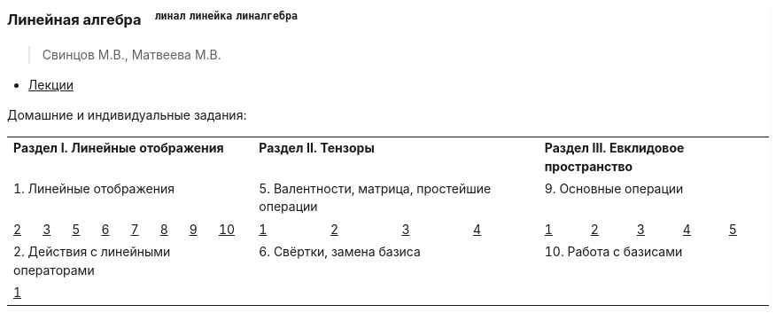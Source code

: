 ### Линейная алгебраㅤ<sup>`линал`</sup> <sup>`линейка`</sup> <sup>`линалгебра`</sup>
> Свинцов М.В., Матвеева М.В.
- [Лекции](https://github.com/snowlue/ITMO_works/raw/main/2%20семестр/Линал/Линал%202%20сем.zip)

Домашние и индивидуальные задания:
<table>
    <tbody>
        <tr>
            <td colspan="8"><b>Раздел I. Линейные отображения</b></td>
            <td colspan="4"><b>Раздел II. Тензоры</b></td>
            <td colspan="5"><b>Раздел III. Евклидовое пространство</b></td>
        </tr>
        <tr>
            <td colspan="8">1. Линейные отображения</td>
            <td colspan="4">5. Валентности, матрица, простейшие операции</td>
            <td colspan="5">9. Основные операции</td>
        </tr>
        <tr>
            <td><a href="https://github.com/snowlue/ITMO_works/blob/main/2%20семестр/Линал/ДЗ/1.%20Линейные%20отображения/2.pdf">2</a></td>
            <td><a href="https://github.com/snowlue/ITMO_works/blob/main/2%20семестр/Линал/ДЗ/1.%20Линейные%20отображения/3.pdf">3</a></td>
            <td><a href="https://github.com/snowlue/ITMO_works/blob/main/2%20семестр/Линал/ДЗ/1.%20Линейные%20отображения/5.pdf">5</a></td>
            <td><a href="https://github.com/snowlue/ITMO_works/blob/main/2%20семестр/Линал/ДЗ/1.%20Линейные%20отображения/6.pdf">6</a></td>
            <td><a href="https://github.com/snowlue/ITMO_works/blob/main/2%20семестр/Линал/ДЗ/1.%20Линейные%20отображения/7.pdf">7</a></td>
            <td><a href="https://github.com/snowlue/ITMO_works/blob/main/2%20семестр/Линал/ДЗ/1.%20Линейные%20отображения/8.pdf">8</a></td>
            <td><a href="https://github.com/snowlue/ITMO_works/blob/main/2%20семестр/Линал/ДЗ/1.%20Линейные%20отображения/9.pdf">9</a></td>
            <td><a href="https://github.com/snowlue/ITMO_works/blob/main/2%20семестр/Линал/ДЗ/1.%20Линейные%20отображения/10.pdf">10</a></td>
            <td><a href="https://github.com/snowlue/ITMO_works/blob/main/2%20семестр/Линал/ДЗ/5.%20Тензоры%20—%20валентности%2C%20матрица%2C%20простейшие%20операции%2C%20произведение/1.pdf">1</a></td>
            <td><a href="https://github.com/snowlue/ITMO_works/blob/main/2%20семестр/Линал/ДЗ/5.%20Тензоры%20—%20валентности%2C%20матрица%2C%20простейшие%20операции%2C%20произведение/2.pdf">2</a></td>
            <td><a href="https://github.com/snowlue/ITMO_works/blob/main/2%20семестр/Линал/ДЗ/5.%20Тензоры%20—%20валентности%2C%20матрица%2C%20простейшие%20операции%2C%20произведение/3.pdf">3</a></td>
            <td><a href="https://github.com/snowlue/ITMO_works/blob/main/2%20семестр/Линал/ДЗ/5.%20Тензоры%20—%20валентности%2C%20матрица%2C%20простейшие%20операции%2C%20произведение/4.pdf">4</a></td>
            <td><a href="https://github.com/snowlue/ITMO_works/blob/main/2%20семестр/Линал/ДЗ/9.%20Евклидовое%20пространство%20—%20основные%20операции/1.pdf">1</a></td>
            <td><a href="https://github.com/snowlue/ITMO_works/blob/main/2%20семестр/Линал/ДЗ/9.%20Евклидовое%20пространство%20—%20основные%20операции/2.pdf">2</a></td>
            <td><a href="https://github.com/snowlue/ITMO_works/blob/main/2%20семестр/Линал/ДЗ/9.%20Евклидовое%20пространство%20—%20основные%20операции/3.pdf">3</a></td>
            <td><a href="https://github.com/snowlue/ITMO_works/blob/main/2%20семестр/Линал/ДЗ/9.%20Евклидовое%20пространство%20—%20основные%20операции/4.pdf">4</a></td>
            <td><a href="https://github.com/snowlue/ITMO_works/blob/main/2%20семестр/Линал/ДЗ/9.%20Евклидовое%20пространство%20—%20основные%20операции/5.pdf">5</a></td>
        </tr>
        <tr>
            <td colspan="8">2. Действия с линейными операторами</td>
            <td colspan="4">6. Свёртки, замена базиса</td>
            <td colspan="5">10. Работа с базисами</td>
        </tr>
        <tr>
            <td><a href="https://github.com/snowlue/ITMO_works/blob/main/2%20семестр/Линал/ДЗ/2.%20Действия%20с%20линейными%20операторами/1.pdf">1</a></td>